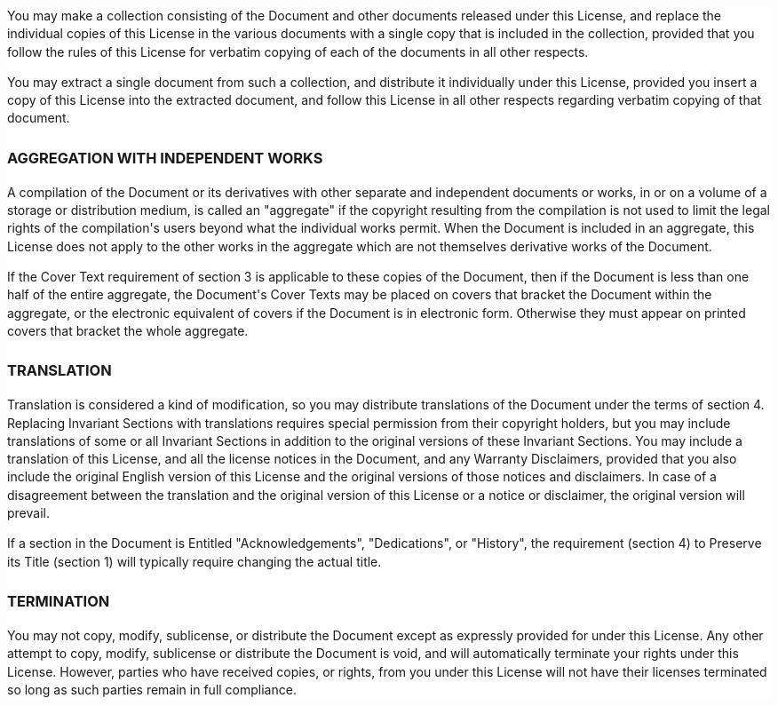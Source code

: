 You may make a collection consisting of the Document and other documents
released under this License, and replace the individual copies of this
License in the various documents with a single copy that is included in
the collection, provided that you follow the rules of this License for
verbatim copying of each of the documents in all other respects.

You may extract a single document from such a collection, and distribute
it individually under this License, provided you insert a copy of this
License into the extracted document, and follow this License in all
other respects regarding verbatim copying of that document.

### AGGREGATION WITH INDEPENDENT WORKS

A compilation of the Document or its derivatives with other separate and
independent documents or works, in or on a volume of a storage or
distribution medium, is called an "aggregate" if the copyright resulting
from the compilation is not used to limit the legal rights of the
compilation's users beyond what the individual works permit. When the
Document is included in an aggregate, this License does not apply to the
other works in the aggregate which are not themselves derivative works
of the Document.

If the Cover Text requirement of section 3 is applicable to these copies
of the Document, then if the Document is less than one half of the
entire aggregate, the Document's Cover Texts may be placed on covers
that bracket the Document within the aggregate, or the electronic
equivalent of covers if the Document is in electronic form. Otherwise
they must appear on printed covers that bracket the whole aggregate.

### TRANSLATION

Translation is considered a kind of modification, so you may distribute
translations of the Document under the terms of section 4. Replacing
Invariant Sections with translations requires special permission from
their copyright holders, but you may include translations of some or all
Invariant Sections in addition to the original versions of these
Invariant Sections. You may include a translation of this License, and
all the license notices in the Document, and any Warranty Disclaimers,
provided that you also include the original English version of this
License and the original versions of those notices and disclaimers. In
case of a disagreement between the translation and the original version
of this License or a notice or disclaimer, the original version will
prevail.

If a section in the Document is Entitled "Acknowledgements",
"Dedications", or "History", the requirement (section 4) to Preserve its
Title (section 1) will typically require changing the actual title.

### TERMINATION

You may not copy, modify, sublicense, or distribute the Document except
as expressly provided for under this License. Any other attempt to copy,
modify, sublicense or distribute the Document is void, and will
automatically terminate your rights under this License. However, parties
who have received copies, or rights, from you under this License will
not have their licenses terminated so long as such parties remain in
full compliance.
